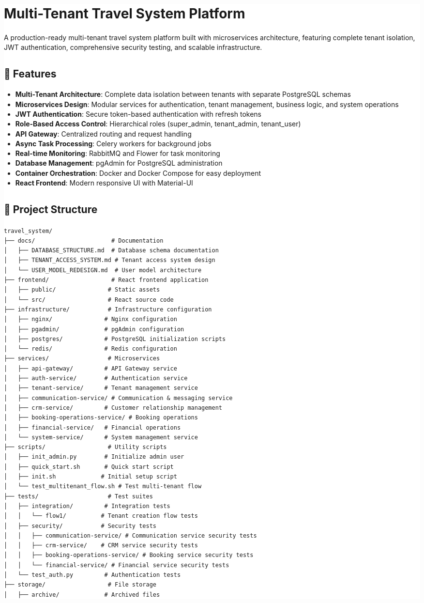 # Multi-Tenant Travel System Platform

A production-ready multi-tenant travel system platform built with microservices architecture, featuring complete tenant isolation, JWT authentication, comprehensive security testing, and scalable infrastructure.

## 🚀 Features

- **Multi-Tenant Architecture**: Complete data isolation between tenants with separate PostgreSQL schemas
- **Microservices Design**: Modular services for authentication, tenant management, business logic, and system operations
- **JWT Authentication**: Secure token-based authentication with refresh tokens
- **Role-Based Access Control**: Hierarchical roles (super_admin, tenant_admin, tenant_user)
- **API Gateway**: Centralized routing and request handling
- **Async Task Processing**: Celery workers for background jobs
- **Real-time Monitoring**: RabbitMQ and Flower for task monitoring
- **Database Management**: pgAdmin for PostgreSQL administration
- **Container Orchestration**: Docker and Docker Compose for easy deployment
- **React Frontend**: Modern responsive UI with Material-UI

## 📁 Project Structure

```
travel_system/
├── docs/                      # Documentation
│   ├── DATABASE_STRUCTURE.md  # Database schema documentation
│   ├── TENANT_ACCESS_SYSTEM.md # Tenant access system design
│   └── USER_MODEL_REDESIGN.md  # User model architecture
├── frontend/                  # React frontend application
│   ├── public/               # Static assets
│   └── src/                  # React source code
├── infrastructure/           # Infrastructure configuration
│   ├── nginx/               # Nginx configuration
│   ├── pgadmin/             # pgAdmin configuration
│   ├── postgres/            # PostgreSQL initialization scripts
│   └── redis/               # Redis configuration
├── services/                 # Microservices
│   ├── api-gateway/         # API Gateway service
│   ├── auth-service/        # Authentication service
│   ├── tenant-service/      # Tenant management service
│   ├── communication-service/ # Communication & messaging service
│   ├── crm-service/         # Customer relationship management
│   ├── booking-operations-service/ # Booking operations
│   ├── financial-service/   # Financial operations
│   └── system-service/      # System management service
├── scripts/                  # Utility scripts
│   ├── init_admin.py        # Initialize admin user
│   ├── quick_start.sh       # Quick start script
│   ├── init.sh             # Initial setup script
│   └── test_multitenant_flow.sh # Test multi-tenant flow
├── tests/                    # Test suites
│   ├── integration/         # Integration tests
│   │   └── flow1/          # Tenant creation flow tests
│   ├── security/           # Security tests
│   │   ├── communication-service/ # Communication service security tests
│   │   ├── crm-service/    # CRM service security tests
│   │   ├── booking-operations-service/ # Booking service security tests
│   │   └── financial-service/ # Financial service security tests
│   └── test_auth.py         # Authentication tests
├── storage/                  # File storage
│   ├── archive/             # Archived files
```